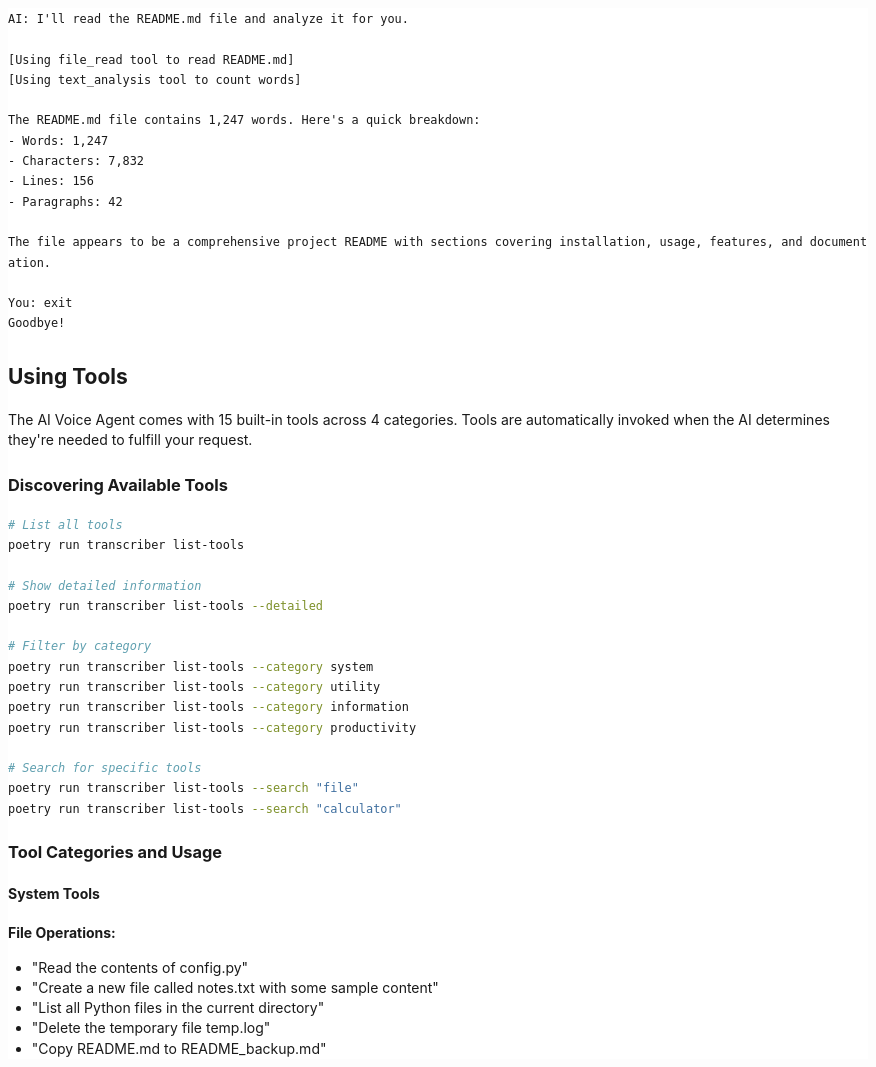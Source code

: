 ```
AI: I'll read the README.md file and analyze it for you.

[Using file_read tool to read README.md]
[Using text_analysis tool to count words]

The README.md file contains 1,247 words. Here's a quick breakdown:
- Words: 1,247
- Characters: 7,832
- Lines: 156
- Paragraphs: 42

The file appears to be a comprehensive project README with sections covering installation, usage, features, and documentation.

You: exit
Goodbye!
```

## Using Tools

The AI Voice Agent comes with 15 built-in tools across 4 categories. Tools are automatically invoked when the AI determines they're needed to fulfill your request.

### Discovering Available Tools

```bash
# List all tools
poetry run transcriber list-tools

# Show detailed information
poetry run transcriber list-tools --detailed

# Filter by category
poetry run transcriber list-tools --category system
poetry run transcriber list-tools --category utility
poetry run transcriber list-tools --category information
poetry run transcriber list-tools --category productivity

# Search for specific tools
poetry run transcriber list-tools --search "file"
poetry run transcriber list-tools --search "calculator"
```

### Tool Categories and Usage

#### System Tools

**File Operations:**
- "Read the contents of config.py"
- "Create a new file called notes.txt with some sample content"
- "List all Python files in the current directory"
- "Delete the temporary file temp.log"
- "Copy README.md to README_backup.md"
